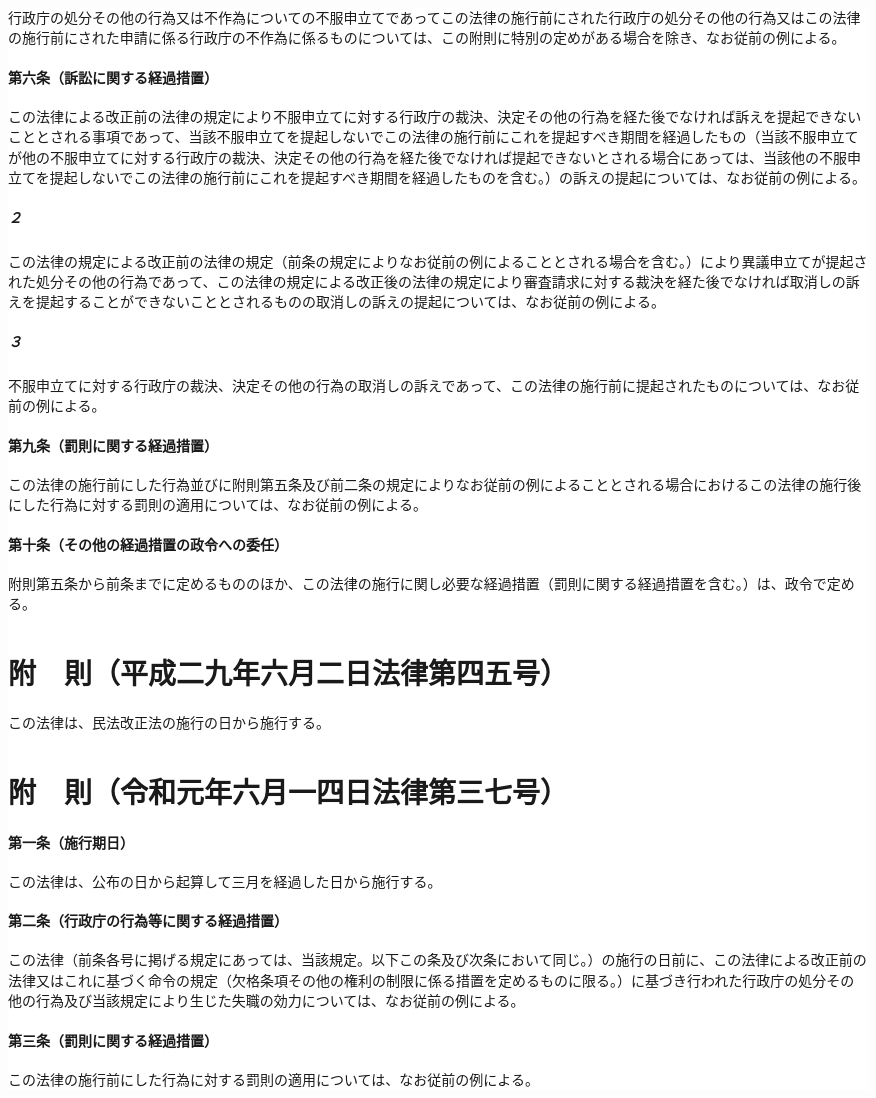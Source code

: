 行政庁の処分その他の行為又は不作為についての不服申立てであってこの法律の施行前にされた行政庁の処分その他の行為又はこの法律の施行前にされた申請に係る行政庁の不作為に係るものについては、この附則に特別の定めがある場合を除き、なお従前の例による。
#### 第六条（訴訟に関する経過措置）
この法律による改正前の法律の規定により不服申立てに対する行政庁の裁決、決定その他の行為を経た後でなければ訴えを提起できないこととされる事項であって、当該不服申立てを提起しないでこの法律の施行前にこれを提起すべき期間を経過したもの（当該不服申立てが他の不服申立てに対する行政庁の裁決、決定その他の行為を経た後でなければ提起できないとされる場合にあっては、当該他の不服申立てを提起しないでこの法律の施行前にこれを提起すべき期間を経過したものを含む。）の訴えの提起については、なお従前の例による。
##### ２
この法律の規定による改正前の法律の規定（前条の規定によりなお従前の例によることとされる場合を含む。）により異議申立てが提起された処分その他の行為であって、この法律の規定による改正後の法律の規定により審査請求に対する裁決を経た後でなければ取消しの訴えを提起することができないこととされるものの取消しの訴えの提起については、なお従前の例による。
##### ３
不服申立てに対する行政庁の裁決、決定その他の行為の取消しの訴えであって、この法律の施行前に提起されたものについては、なお従前の例による。
#### 第九条（罰則に関する経過措置）
この法律の施行前にした行為並びに附則第五条及び前二条の規定によりなお従前の例によることとされる場合におけるこの法律の施行後にした行為に対する罰則の適用については、なお従前の例による。
#### 第十条（その他の経過措置の政令への委任）
附則第五条から前条までに定めるもののほか、この法律の施行に関し必要な経過措置（罰則に関する経過措置を含む。）は、政令で定める。
# 附　則（平成二九年六月二日法律第四五号）
この法律は、民法改正法の施行の日から施行する。
# 附　則（令和元年六月一四日法律第三七号）
#### 第一条（施行期日）
この法律は、公布の日から起算して三月を経過した日から施行する。
#### 第二条（行政庁の行為等に関する経過措置）
この法律（前条各号に掲げる規定にあっては、当該規定。以下この条及び次条において同じ。）の施行の日前に、この法律による改正前の法律又はこれに基づく命令の規定（欠格条項その他の権利の制限に係る措置を定めるものに限る。）に基づき行われた行政庁の処分その他の行為及び当該規定により生じた失職の効力については、なお従前の例による。
#### 第三条（罰則に関する経過措置）
この法律の施行前にした行為に対する罰則の適用については、なお従前の例による。
